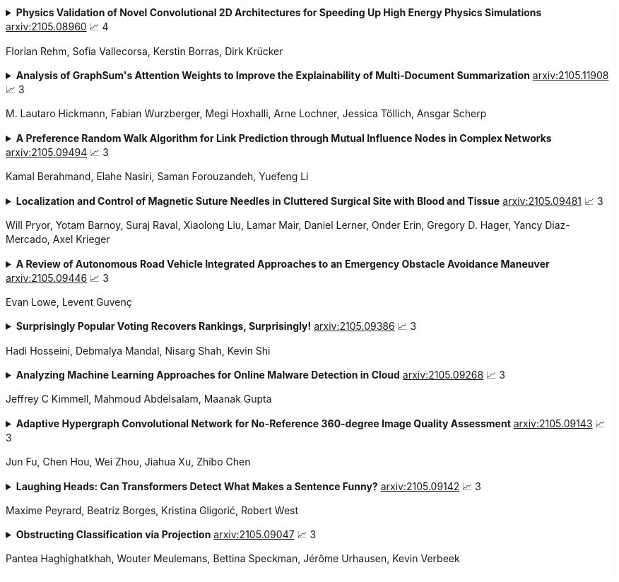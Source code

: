 <details><summary><b>Physics Validation of Novel Convolutional 2D Architectures for Speeding Up High Energy Physics Simulations</b>
<a href="https://arxiv.org/abs/2105.08960">arxiv:2105.08960</a>
&#x1F4C8; 4 <br>
<p>Florian Rehm, Sofia Vallecorsa, Kerstin Borras, Dirk Krücker</p></summary></details>

<details><summary><b>Analysis of GraphSum's Attention Weights to Improve the Explainability of Multi-Document Summarization</b>
<a href="https://arxiv.org/abs/2105.11908">arxiv:2105.11908</a>
&#x1F4C8; 3 <br>
<p>M. Lautaro Hickmann, Fabian Wurzberger, Megi Hoxhalli, Arne Lochner, Jessica Töllich, Ansgar Scherp</p></summary></details>

<details><summary><b>A Preference Random Walk Algorithm for Link Prediction through Mutual Influence Nodes in Complex Networks</b>
<a href="https://arxiv.org/abs/2105.09494">arxiv:2105.09494</a>
&#x1F4C8; 3 <br>
<p>Kamal Berahmand, Elahe Nasiri, Saman Forouzandeh, Yuefeng Li</p></summary></details>

<details><summary><b>Localization and Control of Magnetic Suture Needles in Cluttered Surgical Site with Blood and Tissue</b>
<a href="https://arxiv.org/abs/2105.09481">arxiv:2105.09481</a>
&#x1F4C8; 3 <br>
<p>Will Pryor, Yotam Barnoy, Suraj Raval, Xiaolong Liu, Lamar Mair, Daniel Lerner, Onder Erin, Gregory D. Hager, Yancy Diaz-Mercado, Axel Krieger</p></summary></details>

<details><summary><b>A Review of Autonomous Road Vehicle Integrated Approaches to an Emergency Obstacle Avoidance Maneuver</b>
<a href="https://arxiv.org/abs/2105.09446">arxiv:2105.09446</a>
&#x1F4C8; 3 <br>
<p>Evan Lowe, Levent Guvenç</p></summary></details>

<details><summary><b>Surprisingly Popular Voting Recovers Rankings, Surprisingly!</b>
<a href="https://arxiv.org/abs/2105.09386">arxiv:2105.09386</a>
&#x1F4C8; 3 <br>
<p>Hadi Hosseini, Debmalya Mandal, Nisarg Shah, Kevin Shi</p></summary></details>

<details><summary><b>Analyzing Machine Learning Approaches for Online Malware Detection in Cloud</b>
<a href="https://arxiv.org/abs/2105.09268">arxiv:2105.09268</a>
&#x1F4C8; 3 <br>
<p>Jeffrey C Kimmell, Mahmoud Abdelsalam, Maanak Gupta</p></summary></details>

<details><summary><b>Adaptive Hypergraph Convolutional Network for No-Reference 360-degree Image Quality Assessment</b>
<a href="https://arxiv.org/abs/2105.09143">arxiv:2105.09143</a>
&#x1F4C8; 3 <br>
<p>Jun Fu, Chen Hou, Wei Zhou, Jiahua Xu, Zhibo Chen</p></summary></details>

<details><summary><b>Laughing Heads: Can Transformers Detect What Makes a Sentence Funny?</b>
<a href="https://arxiv.org/abs/2105.09142">arxiv:2105.09142</a>
&#x1F4C8; 3 <br>
<p>Maxime Peyrard, Beatriz Borges, Kristina Gligorić, Robert West</p></summary></details>

<details><summary><b>Obstructing Classification via Projection</b>
<a href="https://arxiv.org/abs/2105.09047">arxiv:2105.09047</a>
&#x1F4C8; 3 <br>
<p>Pantea Haghighatkhah, Wouter Meulemans, Bettina Speckman, Jérôme Urhausen, Kevin Verbeek</p></summary></details>
